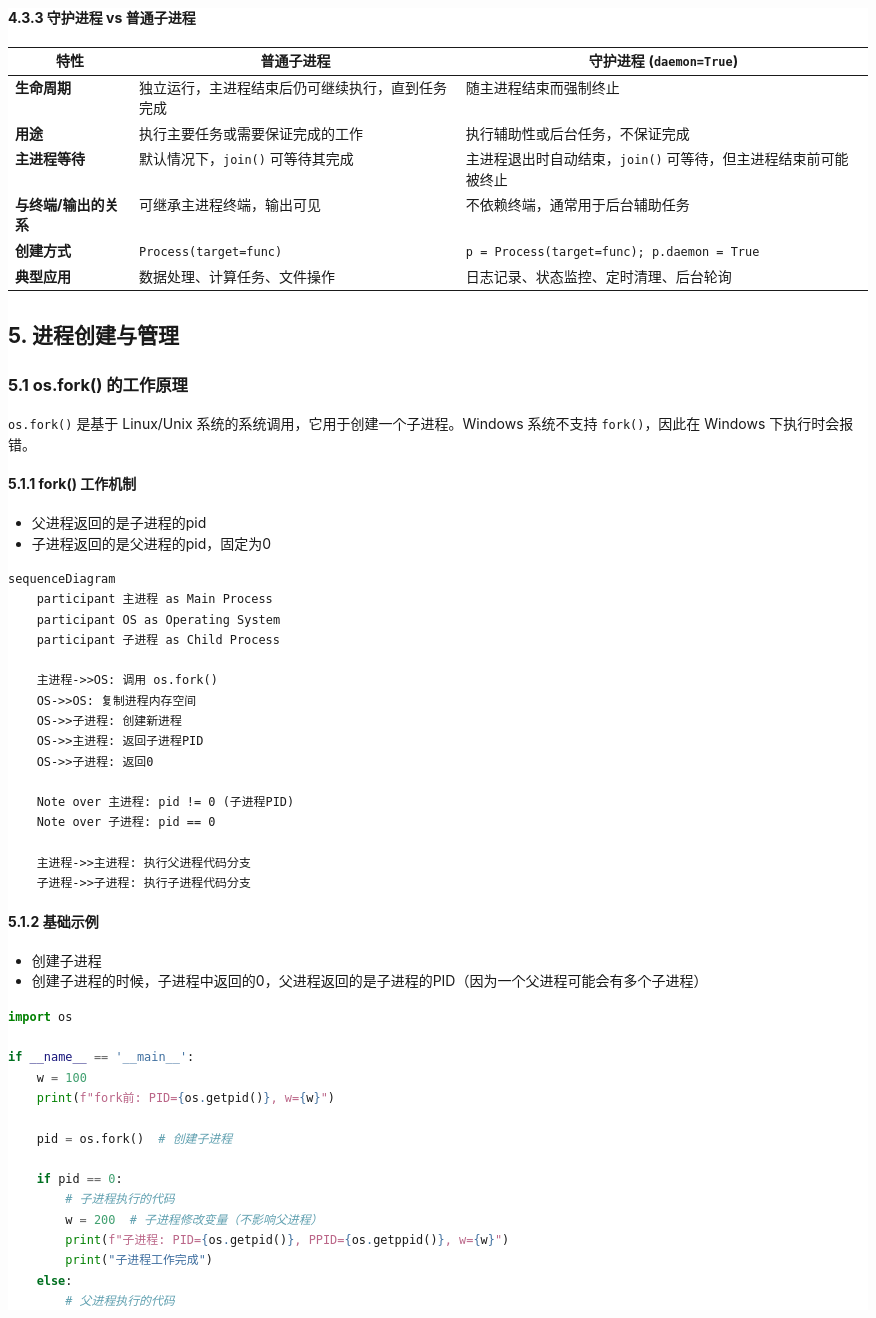 #### 4.3.3 守护进程 vs 普通子进程

| 特性                  | 普通子进程                                       | 守护进程 (`daemon=True`)                                     |
| --------------------- | ------------------------------------------------ | ------------------------------------------------------------ |
| **生命周期**          | 独立运行，主进程结束后仍可继续执行，直到任务完成 | 随主进程结束而强制终止                                       |
| **用途**              | 执行主要任务或需要保证完成的工作                 | 执行辅助性或后台任务，不保证完成                             |
| **主进程等待**        | 默认情况下，`join()` 可等待其完成                | 主进程退出时自动结束，`join()` 可等待，但主进程结束前可能被终止 |
| **与终端/输出的关系** | 可继承主进程终端，输出可见                       | 不依赖终端，通常用于后台辅助任务                             |
| **创建方式**          | `Process(target=func)`                           | `p = Process(target=func); p.daemon = True`                  |
| **典型应用**          | 数据处理、计算任务、文件操作                     | 日志记录、状态监控、定时清理、后台轮询                       |

## 5. 进程创建与管理

### 5.1 os.fork() 的工作原理

`os.fork()` 是基于 Linux/Unix 系统的系统调用，它用于创建一个子进程。Windows 系统不支持 `fork()`，因此在 Windows 下执行时会报错。

#### 5.1.1 fork() 工作机制

* 父进程返回的是子进程的pid
* 子进程返回的是父进程的pid，固定为0

```mermaid
sequenceDiagram
    participant 主进程 as Main Process
    participant OS as Operating System
    participant 子进程 as Child Process

    主进程->>OS: 调用 os.fork()
    OS->>OS: 复制进程内存空间
    OS->>子进程: 创建新进程
    OS->>主进程: 返回子进程PID
    OS->>子进程: 返回0

    Note over 主进程: pid != 0 (子进程PID)
    Note over 子进程: pid == 0

    主进程->>主进程: 执行父进程代码分支
    子进程->>子进程: 执行子进程代码分支
```

#### 5.1.2 基础示例

* 创建子进程
* 创建子进程的时候，子进程中返回的0，父进程返回的是子进程的PID（因为一个父进程可能会有多个子进程）

```python
import os

if __name__ == '__main__':
    w = 100
    print(f"fork前: PID={os.getpid()}, w={w}")

    pid = os.fork()  # 创建子进程

    if pid == 0:
        # 子进程执行的代码
        w = 200  # 子进程修改变量（不影响父进程）
        print(f"子进程: PID={os.getpid()}, PPID={os.getppid()}, w={w}")
        print("子进程工作完成")
    else:
        # 父进程执行的代码
```